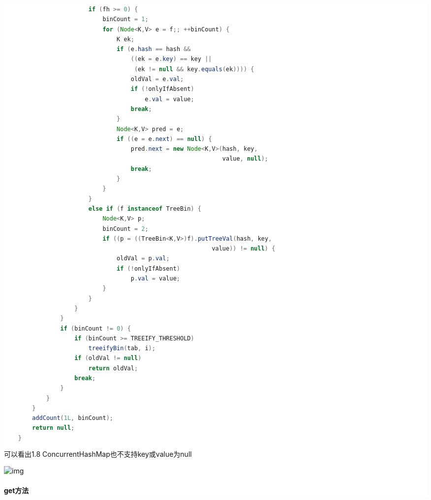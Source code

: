 ```java
                        if (fh >= 0) {
                            binCount = 1;
                            for (Node<K,V> e = f;; ++binCount) {
                                K ek;
                                if (e.hash == hash &&
                                    ((ek = e.key) == key ||
                                     (ek != null && key.equals(ek)))) {
                                    oldVal = e.val;
                                    if (!onlyIfAbsent)
                                        e.val = value;
                                    break;
                                }
                                Node<K,V> pred = e;
                                if ((e = e.next) == null) {
                                    pred.next = new Node<K,V>(hash, key,
                                                              value, null);
                                    break;
                                }
                            }
                        }
                        else if (f instanceof TreeBin) {
                            Node<K,V> p;
                            binCount = 2;
                            if ((p = ((TreeBin<K,V>)f).putTreeVal(hash, key,
                                                           value)) != null) {
                                oldVal = p.val;
                                if (!onlyIfAbsent)
                                    p.val = value;
                            }
                        }
                    }
                }
                if (binCount != 0) {
                    if (binCount >= TREEIFY_THRESHOLD)
                        treeifyBin(tab, i);
                    if (oldVal != null)
                        return oldVal;
                    break;
                }
            }
        }
        addCount(1L, binCount);
        return null;
    }
```

可以看出1.8 ConcurrentHashMap也不支持key或value为null

![img](https://pic1.zhimg.com/80/v2-be4f177cd4a375bb3d4624807254dec8_720w.webp)

#### get方法
